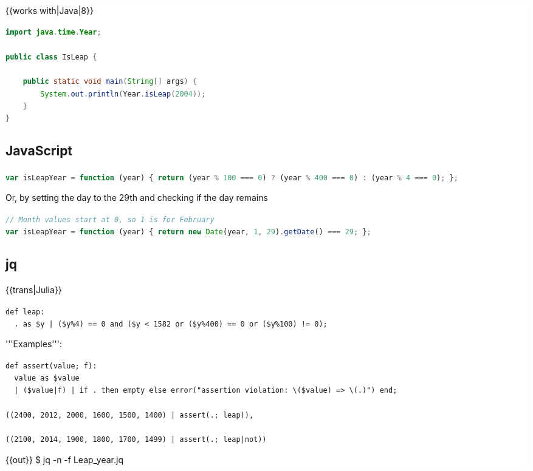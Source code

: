 
{{works with|Java|8}}


```java
import java.time.Year;

public class IsLeap {

    public static void main(String[] args) {
        System.out.println(Year.isLeap(2004));
    }
}

```



## JavaScript


```javascript
var isLeapYear = function (year) { return (year % 100 === 0) ? (year % 400 === 0) : (year % 4 === 0); };
```

Or, by setting the day to the 29th and checking if the day remains

```javascript
// Month values start at 0, so 1 is for February
var isLeapYear = function (year) { return new Date(year, 1, 29).getDate() === 29; };
```



## jq

{{trans|Julia}}

```jq
def leap:
  . as $y | ($y%4) == 0 and ($y < 1582 or ($y%400) == 0 or ($y%100) != 0);
```

'''Examples''':

```jq
def assert(value; f):
  value as $value
  | ($value|f) | if . then empty else error("assertion violation: \($value) => \(.)") end;

((2400, 2012, 2000, 1600, 1500, 1400) | assert(.; leap)),

((2100, 2014, 1900, 1800, 1700, 1499) | assert(.; leap|not))

```

{{out}}
 $ jq -n -f Leap_year.jq
